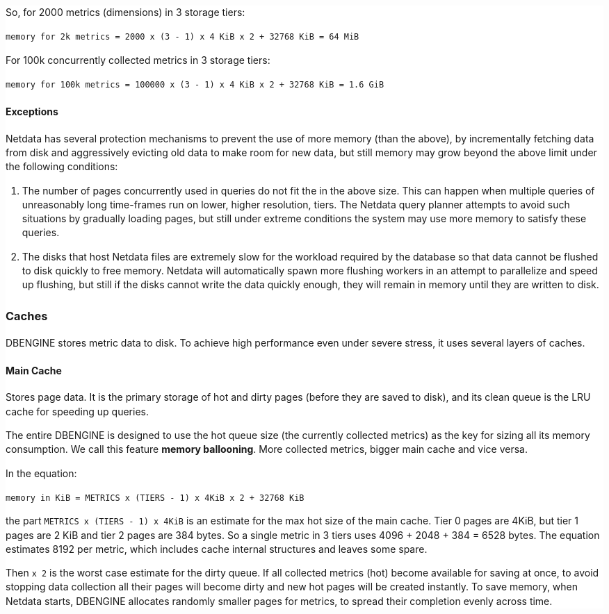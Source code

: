 So, for 2000 metrics (dimensions) in 3 storage tiers:

```
memory for 2k metrics = 2000 x (3 - 1) x 4 KiB x 2 + 32768 KiB = 64 MiB
```

For 100k concurrently collected metrics in 3 storage tiers:

```
memory for 100k metrics = 100000 x (3 - 1) x 4 KiB x 2 + 32768 KiB = 1.6 GiB
```

#### Exceptions

Netdata has several protection mechanisms to prevent the use of more memory (than the above), by incrementally fetching data from disk and aggressively evicting old data to make room for new data, but still memory may grow beyond the above limit under the following conditions:

1. The number of pages concurrently used in queries do not fit the in the above size. This can happen when multiple queries of unreasonably long time-frames run on lower, higher resolution, tiers. The Netdata query planner attempts to avoid such situations by gradually loading pages, but still under extreme conditions the system may use more memory to satisfy these queries.

2. The disks that host Netdata files are extremely slow for the workload required by the database so that data cannot be flushed to disk quickly to free memory. Netdata will automatically spawn more flushing workers in an attempt to parallelize and speed up flushing, but still if the disks cannot write the data quickly enough, they will remain in memory until they are written to disk.

### Caches

DBENGINE stores metric data to disk. To achieve high performance even under severe stress, it uses several layers of caches.

#### Main Cache

Stores page data. It is the primary storage of hot and dirty pages (before they are saved to disk), and its clean queue is the LRU cache for speeding up queries.

The entire DBENGINE is designed to use the hot queue size (the currently collected metrics) as the key for sizing all its memory consumption. We call this feature **memory ballooning**. More collected metrics, bigger main cache and vice versa.

In the equation:

```
memory in KiB = METRICS x (TIERS - 1) x 4KiB x 2 + 32768 KiB
```

the part `METRICS x (TIERS - 1) x 4KiB` is an estimate for the max hot size of the main cache. Tier 0 pages are 4KiB, but tier 1 pages are 2 KiB and tier 2 pages are 384 bytes. So a single metric in 3 tiers uses 4096 + 2048 + 384 = 6528 bytes. The equation estimates 8192 per metric, which includes cache internal structures and leaves some spare.

Then `x 2` is the worst case estimate for the dirty queue. If all collected metrics (hot) become available for saving at once, to avoid stopping data collection all their pages will become dirty and new hot pages will be created instantly. To save memory, when Netdata starts, DBENGINE allocates randomly smaller pages for metrics, to spread their completion evenly across time.
